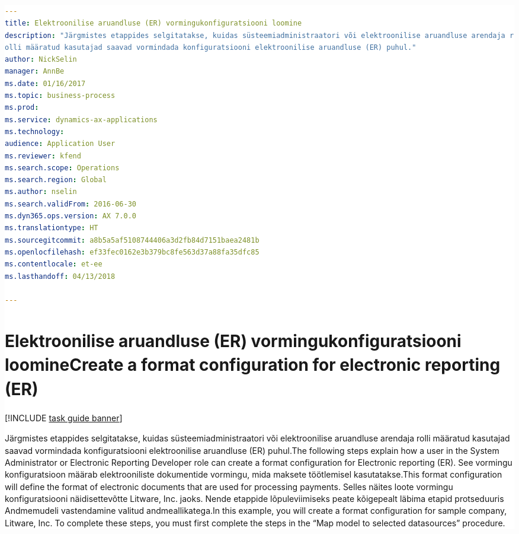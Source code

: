 ```yaml
--- 
title: Elektroonilise aruandluse (ER) vormingukonfiguratsiooni loomine
description: "Järgmistes etappides selgitatakse, kuidas süsteemiadministraatori või elektroonilise aruandluse arendaja rolli määratud kasutajad saavad vormindada konfiguratsiooni elektroonilise aruandluse (ER) puhul."
author: NickSelin
manager: AnnBe
ms.date: 01/16/2017
ms.topic: business-process
ms.prod: 
ms.service: dynamics-ax-applications
ms.technology: 
audience: Application User
ms.reviewer: kfend
ms.search.scope: Operations
ms.search.region: Global
ms.author: nselin
ms.search.validFrom: 2016-06-30
ms.dyn365.ops.version: AX 7.0.0
ms.translationtype: HT
ms.sourcegitcommit: a8b5a5af5108744406a3d2fb84d7151baea2481b
ms.openlocfilehash: ef33fec0162e3b379bc8fe563d37a88fa35dfc85
ms.contentlocale: et-ee
ms.lasthandoff: 04/13/2018

---
```

# <a name="create-a-format-configuration-for-electronic-reporting-er"></a><span data-ttu-id="15c4a-103">Elektroonilise aruandluse (ER) vormingukonfiguratsiooni loomine</span><span class="sxs-lookup"><span data-stu-id="15c4a-103">Create a format configuration for electronic reporting (ER)</span></span>

[!INCLUDE [task guide banner](../../includes/task-guide-banner.md)]

<span data-ttu-id="15c4a-104">Järgmistes etappides selgitatakse, kuidas süsteemiadministraatori või elektroonilise aruandluse arendaja rolli määratud kasutajad saavad vormindada konfiguratsiooni elektroonilise aruandluse (ER) puhul.</span><span class="sxs-lookup"><span data-stu-id="15c4a-104">The following steps explain how a user in the System Administrator or Electronic Reporting Developer role can create a format configuration for Electronic reporting (ER).</span></span> <span data-ttu-id="15c4a-105">See vormingu konfiguratsioon määrab elektrooniliste dokumentide vormingu, mida maksete töötlemisel kasutatakse.</span><span class="sxs-lookup"><span data-stu-id="15c4a-105">This format configuration will define the format of electronic documents that are used for processing payments.</span></span> <span data-ttu-id="15c4a-106">Selles näites loote vormingu konfiguratsiooni näidisettevõtte Litware, Inc. jaoks. Nende etappide lõpuleviimiseks peate kõigepealt läbima etapid protseduuris Andmemudeli vastendamine valitud andmeallikatega.</span><span class="sxs-lookup"><span data-stu-id="15c4a-106">In this example, you will create a format configuration for sample company, Litware, Inc. To complete these steps, you must first complete the steps in the “Map model to selected datasources” procedure.</span></span>

